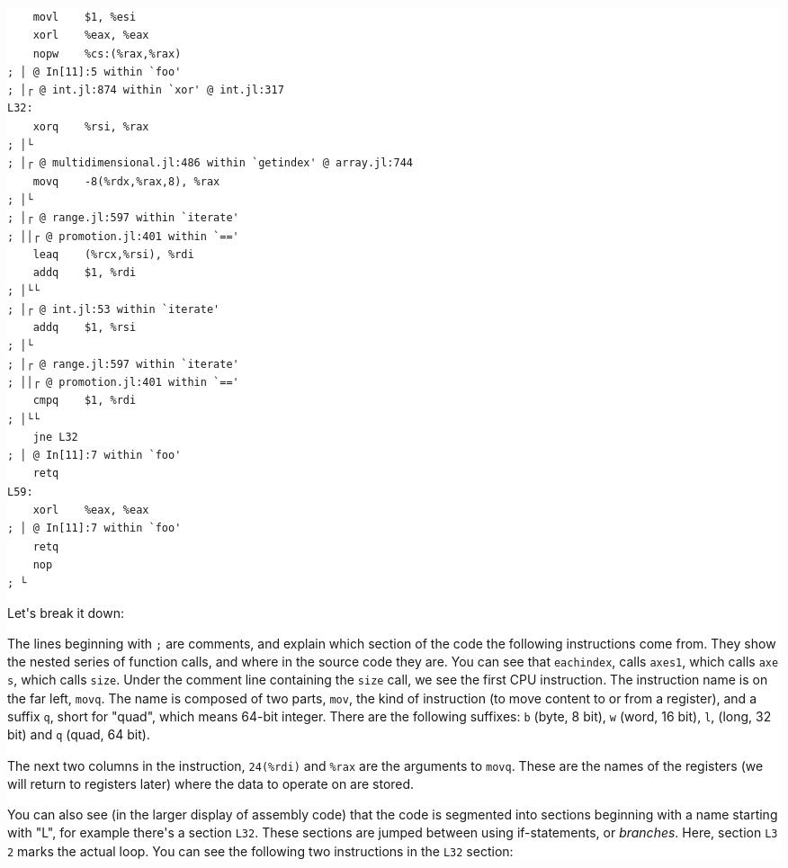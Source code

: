     	movl	$1, %esi
    	xorl	%eax, %eax
    	nopw	%cs:(%rax,%rax)
    ; │ @ In[11]:5 within `foo'
    ; │┌ @ int.jl:874 within `xor' @ int.jl:317
    L32:
    	xorq	%rsi, %rax
    ; │└
    ; │┌ @ multidimensional.jl:486 within `getindex' @ array.jl:744
    	movq	-8(%rdx,%rax,8), %rax
    ; │└
    ; │┌ @ range.jl:597 within `iterate'
    ; ││┌ @ promotion.jl:401 within `=='
    	leaq	(%rcx,%rsi), %rdi
    	addq	$1, %rdi
    ; │└└
    ; │┌ @ int.jl:53 within `iterate'
    	addq	$1, %rsi
    ; │└
    ; │┌ @ range.jl:597 within `iterate'
    ; ││┌ @ promotion.jl:401 within `=='
    	cmpq	$1, %rdi
    ; │└└
    	jne	L32
    ; │ @ In[11]:7 within `foo'
    	retq
    L59:
    	xorl	%eax, %eax
    ; │ @ In[11]:7 within `foo'
    	retq
    	nop
    ; └


Let's break it down:

The lines beginning with `;` are comments, and explain which section of the code the following instructions come from. They show the nested series of function calls, and where in the source code they are. You can see that `eachindex`, calls `axes1`, which calls `axes`, which calls `size`. Under the comment line containing the `size` call, we see the first CPU instruction. The instruction name is on the far left, `movq`. The name is composed of two parts, `mov`, the kind of instruction (to move content to or from a register), and a suffix `q`, short for "quad", which means 64-bit integer. There are the following suffixes:  `b` (byte, 8 bit), `w` (word, 16 bit), `l`, (long, 32 bit) and `q` (quad, 64 bit).

The next two columns in the instruction, `24(%rdi)` and `%rax` are the arguments to `movq`. These are the names of the registers (we will return to registers later) where the data to operate on are stored.

You can also see (in the larger display of assembly code) that the code is segmented into sections beginning with a name starting with "L", for example there's a section `L32`. These sections are jumped between using if-statements, or *branches*. Here, section `L32` marks the actual loop. You can see the following two instructions in the `L32` section:
